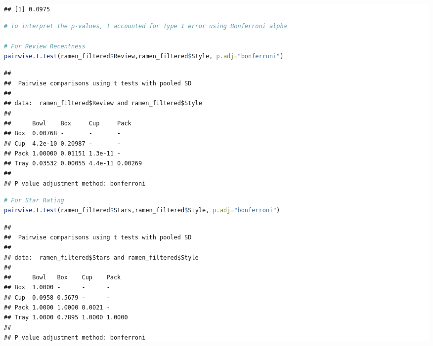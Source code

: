     ## [1] 0.0975

``` r
# To interpret the p-values, I accounted for Type 1 error using Bonferroni alpha

# For Review Recentness
pairwise.t.test(ramen_filtered$Review,ramen_filtered$Style, p.adj="bonferroni")
```

    ## 
    ##  Pairwise comparisons using t tests with pooled SD 
    ## 
    ## data:  ramen_filtered$Review and ramen_filtered$Style 
    ## 
    ##      Bowl    Box     Cup     Pack   
    ## Box  0.00768 -       -       -      
    ## Cup  4.2e-10 0.20987 -       -      
    ## Pack 1.00000 0.01151 1.3e-11 -      
    ## Tray 0.03532 0.00055 4.4e-11 0.00269
    ## 
    ## P value adjustment method: bonferroni

``` r
# For Star Rating
pairwise.t.test(ramen_filtered$Stars,ramen_filtered$Style, p.adj="bonferroni")
```

    ## 
    ##  Pairwise comparisons using t tests with pooled SD 
    ## 
    ## data:  ramen_filtered$Stars and ramen_filtered$Style 
    ## 
    ##      Bowl   Box    Cup    Pack  
    ## Box  1.0000 -      -      -     
    ## Cup  0.0958 0.5679 -      -     
    ## Pack 1.0000 1.0000 0.0021 -     
    ## Tray 1.0000 0.7895 1.0000 1.0000
    ## 
    ## P value adjustment method: bonferroni

